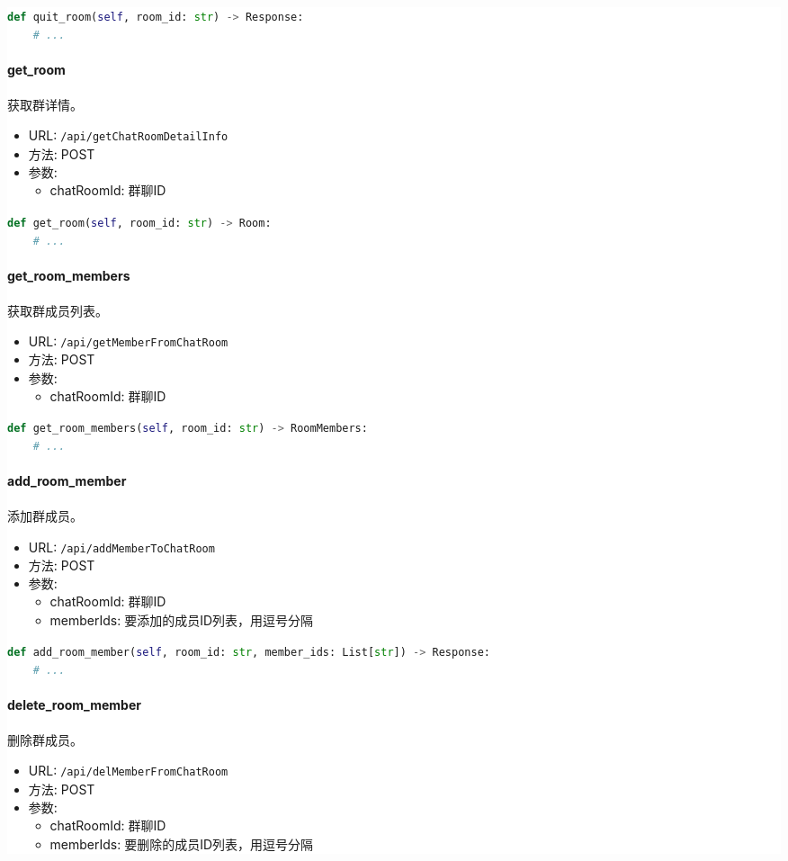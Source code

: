 ```python
def quit_room(self, room_id: str) -> Response:
    # ...
```

#### get_room

获取群详情。

- URL: `/api/getChatRoomDetailInfo`
- 方法: POST
- 参数:
  - chatRoomId: 群聊ID

```python
def get_room(self, room_id: str) -> Room:
    # ...
```

#### get_room_members

获取群成员列表。

- URL: `/api/getMemberFromChatRoom`
- 方法: POST
- 参数:
  - chatRoomId: 群聊ID

```python
def get_room_members(self, room_id: str) -> RoomMembers:
    # ...
```

#### add_room_member

添加群成员。

- URL: `/api/addMemberToChatRoom`
- 方法: POST
- 参数:
  - chatRoomId: 群聊ID
  - memberIds: 要添加的成员ID列表，用逗号分隔

```python
def add_room_member(self, room_id: str, member_ids: List[str]) -> Response:
    # ...
```

#### delete_room_member

删除群成员。

- URL: `/api/delMemberFromChatRoom`
- 方法: POST
- 参数:
  - chatRoomId: 群聊ID
  - memberIds: 要删除的成员ID列表，用逗号分隔
